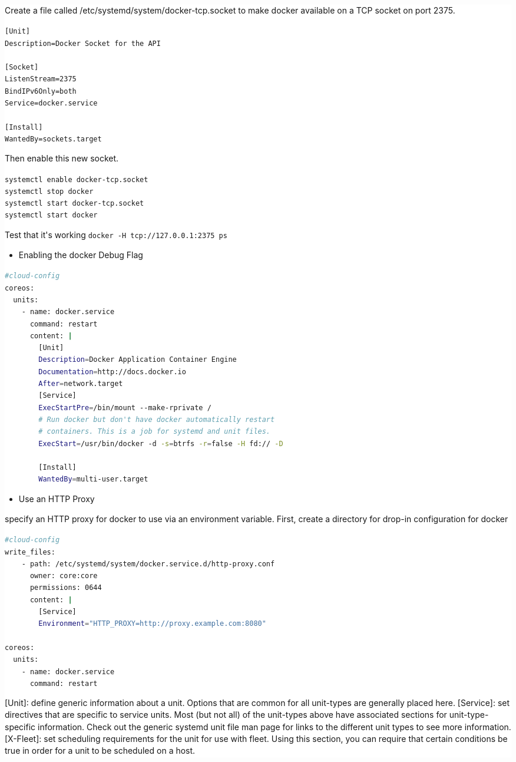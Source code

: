 Create a file called /etc/systemd/system/docker-tcp.socket to make docker available on a TCP socket on port 2375.

```
[Unit]
Description=Docker Socket for the API

[Socket]
ListenStream=2375
BindIPv6Only=both
Service=docker.service

[Install]
WantedBy=sockets.target
```

Then enable this new socket.

```bash
systemctl enable docker-tcp.socket
systemctl stop docker
systemctl start docker-tcp.socket
systemctl start docker
```

Test that it's working `docker -H tcp://127.0.0.1:2375 ps`

- Enabling the docker Debug Flag

```bash
#cloud-config
coreos:
  units:
    - name: docker.service
      command: restart
      content: |
        [Unit]
        Description=Docker Application Container Engine
        Documentation=http://docs.docker.io
        After=network.target
        [Service]
        ExecStartPre=/bin/mount --make-rprivate /
        # Run docker but don't have docker automatically restart
        # containers. This is a job for systemd and unit files.
        ExecStart=/usr/bin/docker -d -s=btrfs -r=false -H fd:// -D

        [Install]
        WantedBy=multi-user.target
```

- Use an HTTP Proxy

specify an HTTP proxy for docker to use via an environment variable. First, create a directory for drop-in configuration for docker

```bash
#cloud-config
write_files:
    - path: /etc/systemd/system/docker.service.d/http-proxy.conf
      owner: core:core
      permissions: 0644
      content: |
        [Service]
        Environment="HTTP_PROXY=http://proxy.example.com:8080"

coreos:
  units:
    - name: docker.service
      command: restart
```

[Unit]: define generic information about a unit. Options that are common for all unit-types are generally placed here.
[Service]: set directives that are specific to service units. Most (but not all) of the unit-types above have associated sections for unit-type-specific information. Check out the generic systemd unit file man page for links to the different unit types to see more information.
[X-Fleet]: set scheduling requirements for the unit for use with fleet. Using this section, you can require that certain conditions be true in order for a unit to be scheduled on a host.